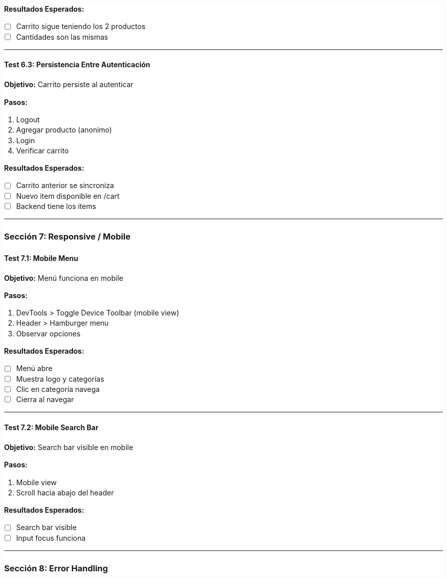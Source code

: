 **Resultados Esperados:**
- [ ] Carrito sigue teniendo los 2 productos
- [ ] Cantidades son las mismas

---

#### Test 6.3: Persistencia Entre Autenticación
**Objetivo:** Carrito persiste al autenticar

**Pasos:**
1. Logout
2. Agregar producto (anonimo)
3. Login
4. Verificar carrito

**Resultados Esperados:**
- [ ] Carrito anterior se sincroniza
- [ ] Nuevo item disponible en /cart
- [ ] Backend tiene los items

---

### Sección 7: Responsive / Mobile

#### Test 7.1: Mobile Menu
**Objetivo:** Menú funciona en mobile

**Pasos:**
1. DevTools > Toggle Device Toolbar (mobile view)
2. Header > Hamburger menu
3. Observar opciones

**Resultados Esperados:**
- [ ] Menú abre
- [ ] Muestra logo y categorías
- [ ] Clic en categoría navega
- [ ] Cierra al navegar

---

#### Test 7.2: Mobile Search Bar
**Objetivo:** Search bar visible en mobile

**Pasos:**
1. Mobile view
2. Scroll hacia abajo del header

**Resultados Esperados:**
- [ ] Search bar visible
- [ ] Input focus funciona

---

### Sección 8: Error Handling
